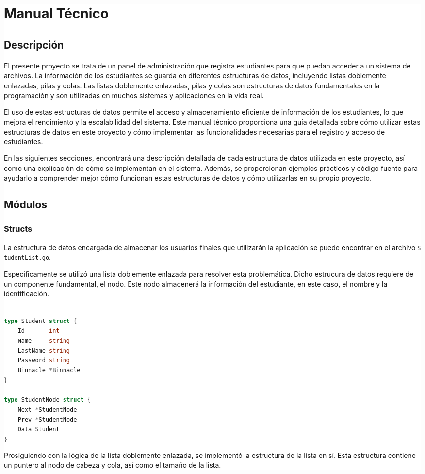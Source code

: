 

# Manual Técnico

## Descripción

El presente proyecto se trata de un panel de administración que registra estudiantes para que puedan acceder a un sistema de archivos. La información de los estudiantes se guarda en diferentes estructuras de datos, incluyendo listas doblemente enlazadas, pilas y colas. Las listas doblemente enlazadas, pilas y colas son estructuras de datos fundamentales en la programación y son utilizadas en muchos sistemas y aplicaciones en la vida real.

El uso de estas estructuras de datos permite el acceso y almacenamiento eficiente de información de los estudiantes, lo que mejora el rendimiento y la escalabilidad del sistema. Este manual técnico proporciona una guía detallada sobre cómo utilizar estas estructuras de datos en este proyecto y cómo implementar las funcionalidades necesarias para el registro y acceso de estudiantes.

En las siguientes secciones, encontrará una descripción detallada de cada estructura de datos utilizada en este proyecto, así como una explicación de cómo se implementan en el sistema. Además, se proporcionan ejemplos prácticos y código fuente para ayudarlo a comprender mejor cómo funcionan estas estructuras de datos y cómo utilizarlas en su propio proyecto.


## Módulos


### Structs

La estructura de datos encargada de almacenar los usuarios finales que utilizarán la aplicación se puede encontrar en el archivo `StudentList.go`. 

Específicamente se utilizó una lista doblemente enlazada para resolver esta problemática. Dicho estrucura de datos requiere de un componente fundamental, el nodo. Este nodo almacenerá la información del estudiante, en este caso, el nombre y la identificación. 

```go

type Student struct {
	Id       int
	Name     string
	LastName string
	Password string
	Binnacle *Binnacle
}

type StudentNode struct {
	Next *StudentNode
	Prev *StudentNode
	Data Student
}
```

Prosiguiendo con la lógica de la lista doblemente enlazada, se implementó la estructura de la lista en sí. Esta estructura contiene un puntero al nodo de cabeza y cola, así como el tamaño de la lista. 
